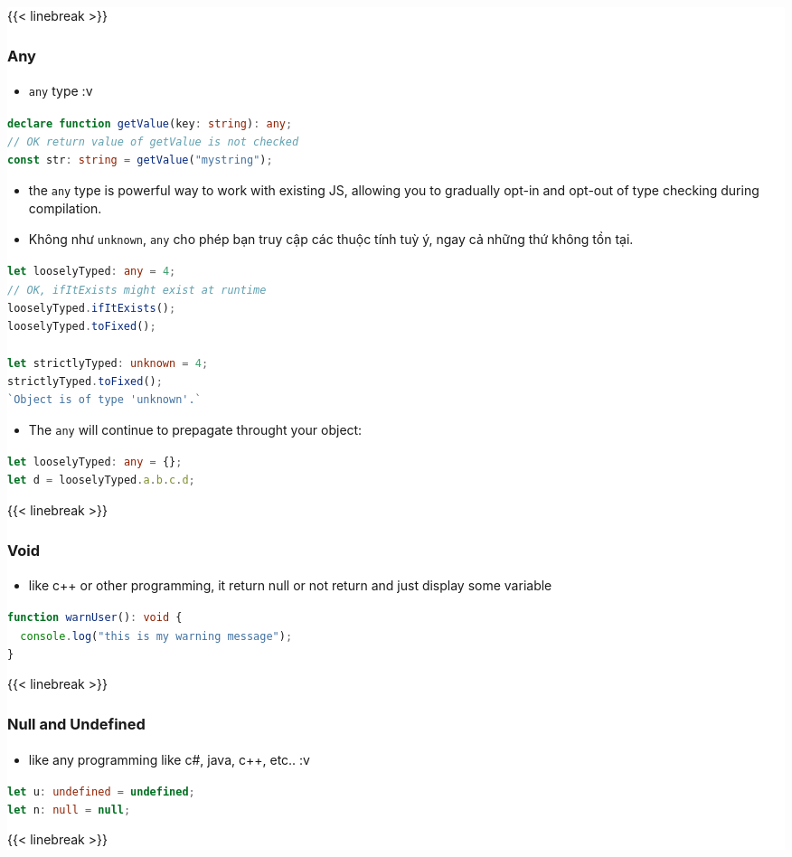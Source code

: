 {{< linebreak >}}

### Any
- `any` type :v

```ts
declare function getValue(key: string): any;
// OK return value of getValue is not checked
const str: string = getValue("mystring");
```
- the `any` type is powerful way to work with existing JS, allowing you to gradually opt-in and opt-out of type checking during compilation.

- Không như `unknown`, `any` cho phép bạn truy cập các thuộc tính tuỳ ý, ngay cả những thứ không tồn tại.

```ts
let looselyTyped: any = 4;
// OK, ifItExists might exist at runtime
looselyTyped.ifItExists();
looselyTyped.toFixed();

let strictlyTyped: unknown = 4;
strictlyTyped.toFixed();
`Object is of type 'unknown'.`
```

- The `any` will continue to prepagate throught your object:

```ts
let looselyTyped: any = {};
let d = looselyTyped.a.b.c.d;
```

{{< linebreak >}}

### Void
- like c++ or other programming, it return null or not return and just display some variable

```ts
function warnUser(): void {
  console.log("this is my warning message");
}
```

{{< linebreak >}}

### Null and Undefined
- like any programming like c#, java, c++, etc.. :v

```ts
let u: undefined = undefined;
let n: null = null;
```

{{< linebreak >}}
